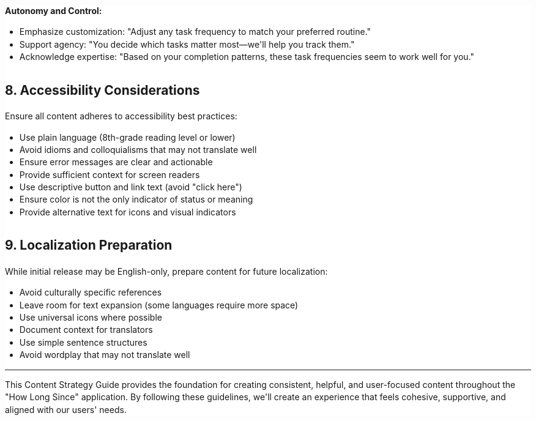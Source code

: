 **Autonomy and Control:**
- Emphasize customization: "Adjust any task frequency to match your preferred routine."
- Support agency: "You decide which tasks matter most—we'll help you track them."
- Acknowledge expertise: "Based on your completion patterns, these task frequencies seem to work well for you."

## 8. Accessibility Considerations

Ensure all content adheres to accessibility best practices:

- Use plain language (8th-grade reading level or lower)
- Avoid idioms and colloquialisms that may not translate well
- Ensure error messages are clear and actionable
- Provide sufficient context for screen readers
- Use descriptive button and link text (avoid "click here")
- Ensure color is not the only indicator of status or meaning
- Provide alternative text for icons and visual indicators

## 9. Localization Preparation

While initial release may be English-only, prepare content for future localization:

- Avoid culturally specific references
- Leave room for text expansion (some languages require more space)
- Use universal icons where possible
- Document context for translators
- Use simple sentence structures
- Avoid wordplay that may not translate well

---

This Content Strategy Guide provides the foundation for creating consistent, helpful, and user-focused content throughout the "How Long Since" application. By following these guidelines, we'll create an experience that feels cohesive, supportive, and aligned with our users' needs.